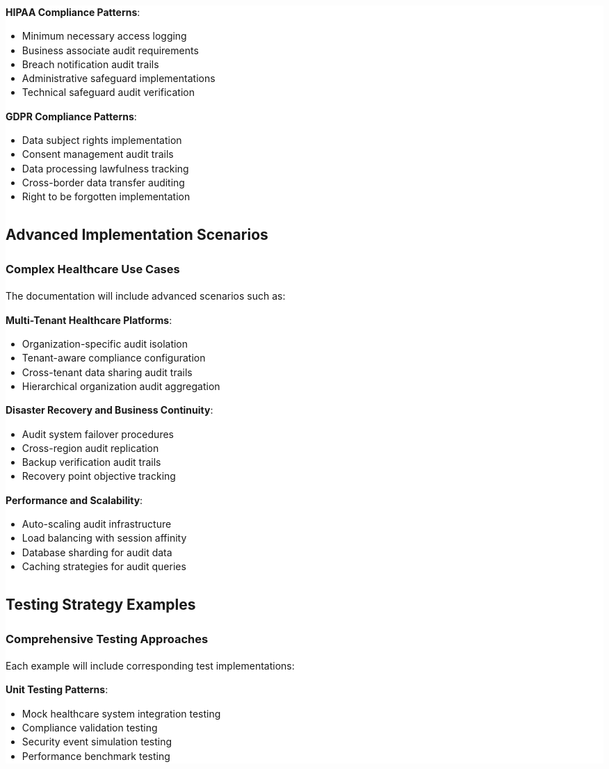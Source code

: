 **HIPAA Compliance Patterns**:

- Minimum necessary access logging
- Business associate audit requirements
- Breach notification audit trails
- Administrative safeguard implementations
- Technical safeguard audit verification

**GDPR Compliance Patterns**:

- Data subject rights implementation
- Consent management audit trails
- Data processing lawfulness tracking
- Cross-border data transfer auditing
- Right to be forgotten implementation

## Advanced Implementation Scenarios

### Complex Healthcare Use Cases

The documentation will include advanced scenarios such as:

**Multi-Tenant Healthcare Platforms**:

- Organization-specific audit isolation
- Tenant-aware compliance configuration
- Cross-tenant data sharing audit trails
- Hierarchical organization audit aggregation

**Disaster Recovery and Business Continuity**:

- Audit system failover procedures
- Cross-region audit replication
- Backup verification audit trails
- Recovery point objective tracking

**Performance and Scalability**:

- Auto-scaling audit infrastructure
- Load balancing with session affinity
- Database sharding for audit data
- Caching strategies for audit queries

## Testing Strategy Examples

### Comprehensive Testing Approaches

Each example will include corresponding test implementations:

**Unit Testing Patterns**:

- Mock healthcare system integration testing
- Compliance validation testing
- Security event simulation testing
- Performance benchmark testing
